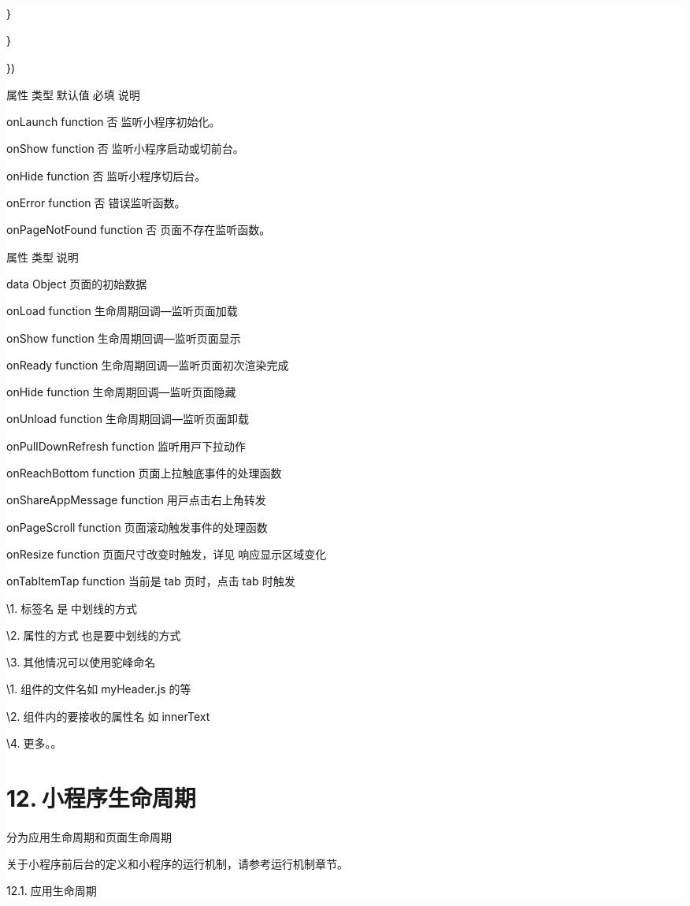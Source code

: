   }

 }

})

属性 类型 默认值 必填 说明 

onLaunch function 否 监听⼩程序初始化。 

onShow function 否 监听⼩程序启动或切前台。 

onHide function 否 监听⼩程序切后台。 

onError function 否 错误监听函数。 

onPageNotFound function 否 ⻚⾯不存在监听函数。 

属性 类型 说明 

data Object ⻚⾯的初始数据 

onLoad function ⽣命周期回调—监听⻚⾯加载 

onShow function ⽣命周期回调—监听⻚⾯显⽰ 

onReady function ⽣命周期回调—监听⻚⾯初次渲染完成 

onHide function ⽣命周期回调—监听⻚⾯隐藏 

onUnload function ⽣命周期回调—监听⻚⾯卸载 

onPullDownRefresh function 监听⽤⼾下拉动作 

onReachBottom function ⻚⾯上拉触底事件的处理函数 

onShareAppMessage function ⽤⼾点击右上⻆转发 

onPageScroll function ⻚⾯滚动触发事件的处理函数 

onResize function ⻚⾯尺⼨改变时触发，详⻅ 响应显⽰区域变化 

onTabItemTap function 当前是 tab ⻚时，点击 tab 时触发 

\1. 标签名 是 中划线的⽅式 

\2. 属性的⽅式 也是要中划线的⽅式 

\3. 其他情况可以使⽤驼峰命名 

\1. 组件的⽂件名如 myHeader.js 的等 

\2. 组件内的要接收的属性名 如 innerText

\4. 更多。。

# 12. ⼩程序⽣命周期 

分为应⽤⽣命周期和⻚⾯⽣命周期

关于小程序前后台的定义和小程序的运行机制，请参考运行机制章节。

12.1. 应⽤⽣命周期 

